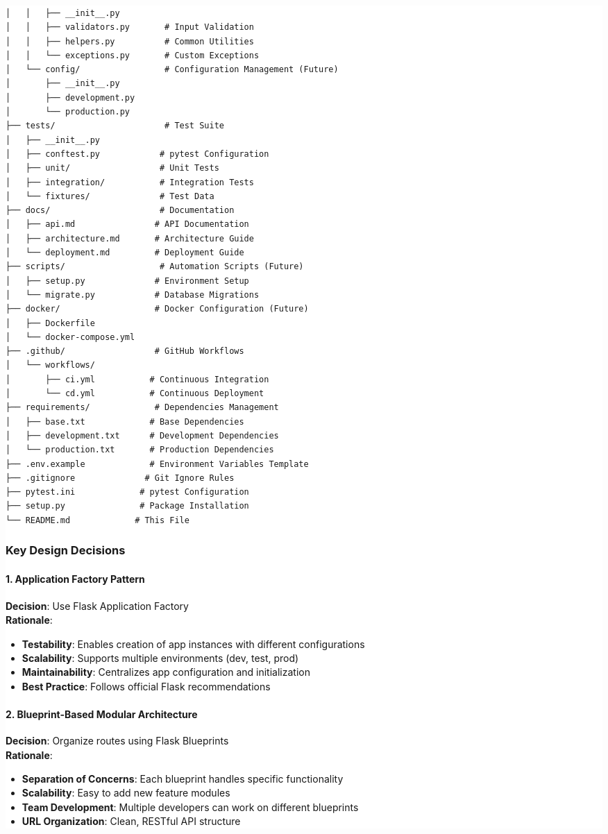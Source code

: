 ```
│   │   ├── __init__.py
│   │   ├── validators.py       # Input Validation
│   │   ├── helpers.py          # Common Utilities
│   │   └── exceptions.py       # Custom Exceptions
│   └── config/                 # Configuration Management (Future)
│       ├── __init__.py
│       ├── development.py
│       └── production.py
├── tests/                      # Test Suite
│   ├── __init__.py
│   ├── conftest.py            # pytest Configuration
│   ├── unit/                  # Unit Tests
│   ├── integration/           # Integration Tests
│   └── fixtures/              # Test Data
├── docs/                      # Documentation
│   ├── api.md                # API Documentation
│   ├── architecture.md       # Architecture Guide
│   └── deployment.md         # Deployment Guide
├── scripts/                   # Automation Scripts (Future)
│   ├── setup.py              # Environment Setup
│   └── migrate.py            # Database Migrations
├── docker/                   # Docker Configuration (Future)
│   ├── Dockerfile
│   └── docker-compose.yml
├── .github/                  # GitHub Workflows
│   └── workflows/
│       ├── ci.yml           # Continuous Integration
│       └── cd.yml           # Continuous Deployment
├── requirements/             # Dependencies Management
│   ├── base.txt             # Base Dependencies
│   ├── development.txt      # Development Dependencies
│   └── production.txt       # Production Dependencies
├── .env.example             # Environment Variables Template
├── .gitignore              # Git Ignore Rules
├── pytest.ini             # pytest Configuration
├── setup.py               # Package Installation
└── README.md             # This File
```

### Key Design Decisions

#### 1. **Application Factory Pattern**
**Decision**: Use Flask Application Factory  
**Rationale**:
- **Testability**: Enables creation of app instances with different configurations
- **Scalability**: Supports multiple environments (dev, test, prod)
- **Maintainability**: Centralizes app configuration and initialization
- **Best Practice**: Follows official Flask recommendations

#### 2. **Blueprint-Based Modular Architecture**
**Decision**: Organize routes using Flask Blueprints  
**Rationale**:
- **Separation of Concerns**: Each blueprint handles specific functionality
- **Scalability**: Easy to add new feature modules
- **Team Development**: Multiple developers can work on different blueprints
- **URL Organization**: Clean, RESTful API structure
